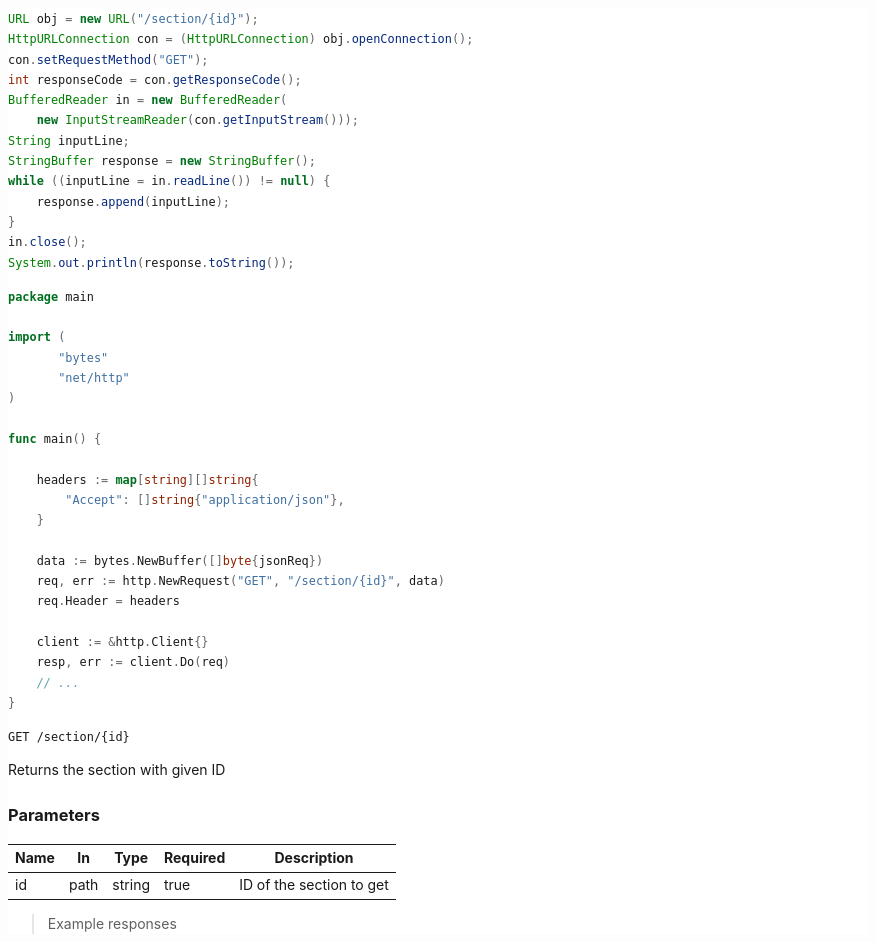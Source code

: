 ```java
URL obj = new URL("/section/{id}");
HttpURLConnection con = (HttpURLConnection) obj.openConnection();
con.setRequestMethod("GET");
int responseCode = con.getResponseCode();
BufferedReader in = new BufferedReader(
    new InputStreamReader(con.getInputStream()));
String inputLine;
StringBuffer response = new StringBuffer();
while ((inputLine = in.readLine()) != null) {
    response.append(inputLine);
}
in.close();
System.out.println(response.toString());

```

```go
package main

import (
       "bytes"
       "net/http"
)

func main() {

    headers := map[string][]string{
        "Accept": []string{"application/json"},
    }

    data := bytes.NewBuffer([]byte{jsonReq})
    req, err := http.NewRequest("GET", "/section/{id}", data)
    req.Header = headers

    client := &http.Client{}
    resp, err := client.Do(req)
    // ...
}

```

`GET /section/{id}`

Returns the section with given ID

<h3 id="get__section_{id}-parameters">Parameters</h3>

| Name | In   | Type   | Required | Description              |
| ---- | ---- | ------ | -------- | ------------------------ |
| id   | path | string | true     | ID of the section to get |

> Example responses
